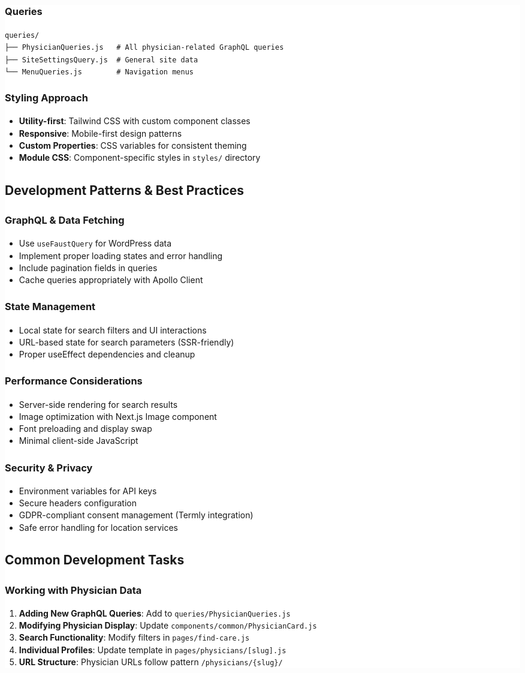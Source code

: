 ### Queries
```
queries/
├── PhysicianQueries.js   # All physician-related GraphQL queries
├── SiteSettingsQuery.js  # General site data
└── MenuQueries.js        # Navigation menus
```

### Styling Approach
- **Utility-first**: Tailwind CSS with custom component classes
- **Responsive**: Mobile-first design patterns
- **Custom Properties**: CSS variables for consistent theming
- **Module CSS**: Component-specific styles in `styles/` directory

## Development Patterns & Best Practices

### GraphQL & Data Fetching
- Use `useFaustQuery` for WordPress data
- Implement proper loading states and error handling
- Include pagination fields in queries
- Cache queries appropriately with Apollo Client

### State Management
- Local state for search filters and UI interactions
- URL-based state for search parameters (SSR-friendly)
- Proper useEffect dependencies and cleanup

### Performance Considerations
- Server-side rendering for search results
- Image optimization with Next.js Image component
- Font preloading and display swap
- Minimal client-side JavaScript

### Security & Privacy
- Environment variables for API keys
- Secure headers configuration
- GDPR-compliant consent management (Termly integration)
- Safe error handling for location services

## Common Development Tasks

### Working with Physician Data
1. **Adding New GraphQL Queries**: Add to `queries/PhysicianQueries.js`
2. **Modifying Physician Display**: Update `components/common/PhysicianCard.js`
3. **Search Functionality**: Modify filters in `pages/find-care.js`
4. **Individual Profiles**: Update template in `pages/physicians/[slug].js`
5. **URL Structure**: Physician URLs follow pattern `/physicians/{slug}/`
